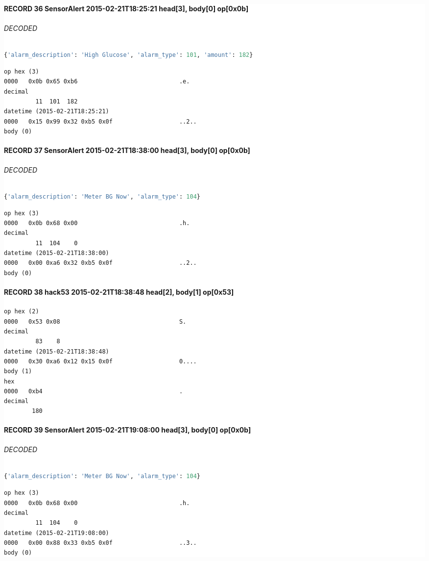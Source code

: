 #### RECORD 36 SensorAlert 2015-02-21T18:25:21 head[3], body[0] op[0x0b]
###### DECODED
```python
{'alarm_description': 'High Glucose', 'alarm_type': 101, 'amount': 182}
```
    op hex (3)
    0000   0x0b 0x65 0xb6                             .e.
    decimal
             11  101  182
    datetime (2015-02-21T18:25:21)
    0000   0x15 0x99 0x32 0xb5 0x0f                   ..2..
    body (0)

#### RECORD 37 SensorAlert 2015-02-21T18:38:00 head[3], body[0] op[0x0b]
###### DECODED
```python
{'alarm_description': 'Meter BG Now', 'alarm_type': 104}
```
    op hex (3)
    0000   0x0b 0x68 0x00                             .h.
    decimal
             11  104    0
    datetime (2015-02-21T18:38:00)
    0000   0x00 0xa6 0x32 0xb5 0x0f                   ..2..
    body (0)

#### RECORD 38 hack53 2015-02-21T18:38:48 head[2], body[1] op[0x53]

    op hex (2)
    0000   0x53 0x08                                  S.
    decimal
             83    8
    datetime (2015-02-21T18:38:48)
    0000   0x30 0xa6 0x12 0x15 0x0f                   0....
    body (1)
    hex
    0000   0xb4                                       .
    decimal
            180

#### RECORD 39 SensorAlert 2015-02-21T19:08:00 head[3], body[0] op[0x0b]
###### DECODED
```python
{'alarm_description': 'Meter BG Now', 'alarm_type': 104}
```
    op hex (3)
    0000   0x0b 0x68 0x00                             .h.
    decimal
             11  104    0
    datetime (2015-02-21T19:08:00)
    0000   0x00 0x88 0x33 0xb5 0x0f                   ..3..
    body (0)
